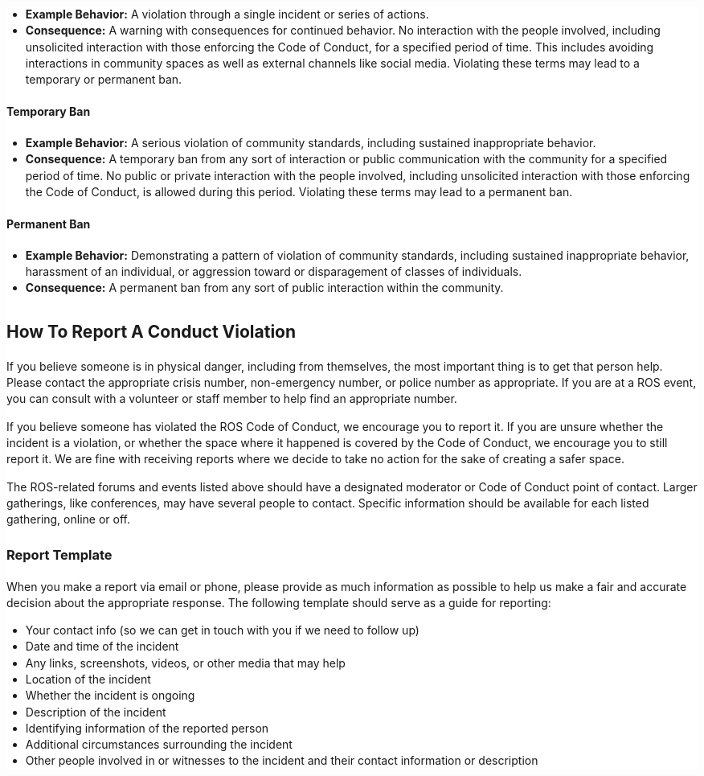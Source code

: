 -   **Example Behavior:** A violation through a single incident or series of actions.
-   **Consequence:** A warning with consequences for continued behavior. No interaction with the people involved, including unsolicited interaction with those enforcing the Code of Conduct, for a specified period of time. This includes avoiding interactions in community spaces as well as external channels like social media. Violating these terms may lead to a temporary or permanent ban.

#### Temporary Ban

-   **Example Behavior:** A serious violation of community standards, including sustained inappropriate behavior.
-   **Consequence:** A temporary ban from any sort of interaction or public communication with the community for a specified period of time. No public or private interaction with the people involved, including unsolicited interaction with those enforcing the Code of Conduct, is allowed during this period. Violating these terms may lead to a permanent ban.

#### Permanent Ban

-   **Example Behavior:** Demonstrating a pattern of violation of community standards, including sustained inappropriate behavior, harassment of an individual, or aggression toward or disparagement of classes of individuals.
-   **Consequence:** A permanent ban from any sort of public interaction within the community.

## How To Report A Conduct Violation

If you believe someone is in physical danger, including from themselves, the most important thing is to get that person help. Please contact the appropriate crisis number, non-emergency number, or police number as appropriate. If you are at a ROS event, you can consult with a volunteer or staff member to help find an appropriate number.

If you believe someone has violated the ROS Code of Conduct, we encourage you to report it. If you are unsure whether the incident is a violation, or whether the space where it happened is covered by the Code of Conduct, we encourage you to still report it. We are fine with receiving reports where we decide to take no action for the sake of creating a safer space.

The ROS-related forums and events listed above should have a designated moderator or Code of Conduct point of contact. Larger gatherings, like conferences, may have several people to contact. Specific information should be available for each listed gathering, online or off.

### Report Template

When you make a report via email or phone, please provide as much information as possible to help us make a fair and accurate decision about the appropriate response. The following template should serve as a guide for reporting:

-   Your contact info (so we can get in touch with you if we need to follow up)
-   Date and time of the incident
-   Any links, screenshots, videos, or other media that may help
-   Location of the incident
-   Whether the incident is ongoing
-   Description of the incident
-   Identifying information of the reported person
-   Additional circumstances surrounding the incident
-   Other people involved in or witnesses to the incident and their contact information or description
